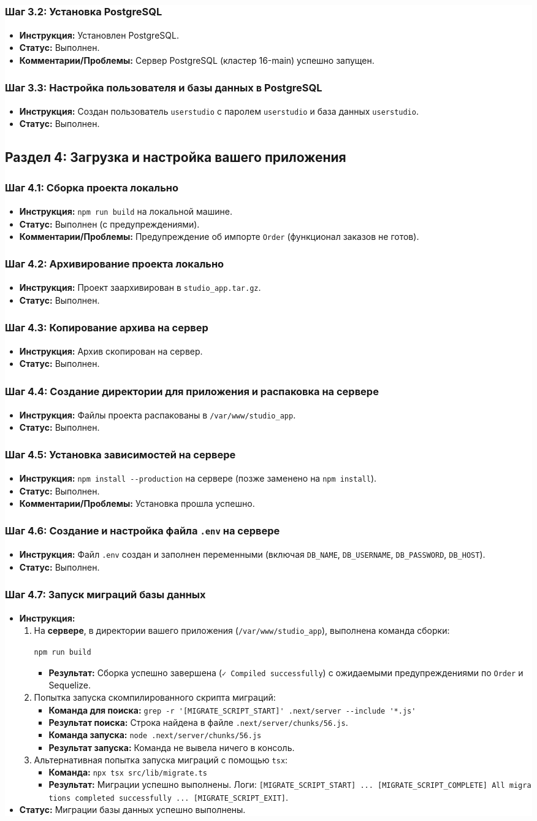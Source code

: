 ### Шаг 3.2: Установка PostgreSQL
*   **Инструкция:** Установлен PostgreSQL.
*   **Статус:** Выполнен.
*   **Комментарии/Проблемы:** Сервер PostgreSQL (кластер 16-main) успешно запущен.

### Шаг 3.3: Настройка пользователя и базы данных в PostgreSQL
*   **Инструкция:** Создан пользователь `userstudio` с паролем `userstudio` и база данных `userstudio`.
*   **Статус:** Выполнен.

## Раздел 4: Загрузка и настройка вашего приложения

### Шаг 4.1: Сборка проекта локально
*   **Инструкция:** `npm run build` на локальной машине.
*   **Статус:** Выполнен (с предупреждениями).
*   **Комментарии/Проблемы:** Предупреждение об импорте `Order` (функционал заказов не готов).

### Шаг 4.2: Архивирование проекта локально
*   **Инструкция:** Проект заархивирован в `studio_app.tar.gz`.
*   **Статус:** Выполнен.

### Шаг 4.3: Копирование архива на сервер
*   **Инструкция:** Архив скопирован на сервер.
*   **Статус:** Выполнен.

### Шаг 4.4: Создание директории для приложения и распаковка на сервере
*   **Инструкция:** Файлы проекта распакованы в `/var/www/studio_app`.
*   **Статус:** Выполнен.

### Шаг 4.5: Установка зависимостей на сервере
*   **Инструкция:** `npm install --production` на сервере (позже заменено на `npm install`).
*   **Статус:** Выполнен.
*   **Комментарии/Проблемы:** Установка прошла успешно.

### Шаг 4.6: Создание и настройка файла `.env` на сервере
*   **Инструкция:** Файл `.env` создан и заполнен переменными (включая `DB_NAME`, `DB_USERNAME`, `DB_PASSWORD`, `DB_HOST`).
*   **Статус:** Выполнен.

### Шаг 4.7: Запуск миграций базы данных
*   **Инструкция:**
    1.  На **сервере**, в директории вашего приложения (`/var/www/studio_app`), выполнена команда сборки:
        ```bash
        npm run build
        ```
        *   **Результат:** Сборка успешно завершена (`✓ Compiled successfully`) с ожидаемыми предупреждениями по `Order` и Sequelize.
    2.  Попытка запуска скомпилированного скрипта миграций:
        *   **Команда для поиска:** `grep -r '[MIGRATE_SCRIPT_START]' .next/server --include '*.js'`
        *   **Результат поиска:** Строка найдена в файле `.next/server/chunks/56.js`.
        *   **Команда запуска:** `node .next/server/chunks/56.js`
        *   **Результат запуска:** Команда не вывела ничего в консоль.
    3.  Альтернативная попытка запуска миграций с помощью `tsx`:
        *   **Команда:** `npx tsx src/lib/migrate.ts`
        *   **Результат:** Миграции успешно выполнены. Логи: `[MIGRATE_SCRIPT_START] ... [MIGRATE_SCRIPT_COMPLETE] All migrations completed successfully ... [MIGRATE_SCRIPT_EXIT]`.
*   **Статус:** Миграции базы данных успешно выполнены.